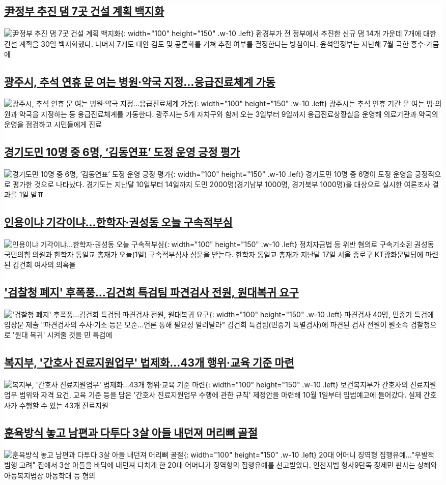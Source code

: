 ## [尹정부 추진 댐 7곳 건설 계획 백지화](https://n.news.naver.com/mnews/article/005/0001805669)

![尹정부 추진 댐 7곳 건설 계획 백지화](https://mimgnews.pstatic.net/image/origin/005/2025/09/30/1805669.jpg?type=nf220_150){: width="100" height="150" .w-10 .left}
환경부가 전 정부에서 추진한 신규 댐 14개 가운데 7개에 대한 건설 계획을 30일 백지화했다. 나머지 7개도 대안 검토 및 공론화를 거쳐 추진 여부를 결정한다는 방침이다. 윤석열정부는 지난해 7월 극한 홍수·가뭄에

## [광주시, 추석 연휴 문 여는 병원·약국 지정…응급진료체계 가동](https://n.news.naver.com/mnews/article/079/0004072180)

![광주시, 추석 연휴 문 여는 병원·약국 지정…응급진료체계 가동](https://mimgnews.pstatic.net/image/origin/079/2025/10/01/4072180.jpg?type=nf220_150){: width="100" height="150" .w-10 .left}
광주시는 추석 연휴 기간 문 여는 병·의원과 약국을 지정하는 등 응급진료체계를 가동한다. 광주시는 5개 자치구와 함께 오는 3일부터 9일까지 응급진료상황실을 운영해 의료기관과 약국의 운영을 점검하고 시민들에게 진료

## [경기도민 10명 중 6명, ‘김동연표’ 도정 운영 긍정 평가](https://n.news.naver.com/mnews/article/005/0001805808)

![경기도민 10명 중 6명, ‘김동연표’ 도정 운영 긍정 평가](https://mimgnews.pstatic.net/image/origin/005/2025/10/01/1805808.jpg?type=nf220_150){: width="100" height="150" .w-10 .left}
경기도민 10명 중 6명이 도정 운영을 긍정적으로 평가한 것으로 나타났다. 경기도는 지난달 10일부터 14일까지 도민 2000명(경기남부 1000명, 경기북부 1000명)을 대상으로 실시한 여론조사 결과를 1일 발표

## [인용이냐 기각이냐…한학자·권성동 오늘 구속적부심](https://n.news.naver.com/mnews/article/018/0006130064)

![인용이냐 기각이냐…한학자·권성동 오늘 구속적부심](https://mimgnews.pstatic.net/image/origin/018/2025/10/01/6130064.jpg?type=nf220_150){: width="100" height="150" .w-10 .left}
정치자금법 등 위반 혐의로 구속기소된 권성동 국민의힘 의원과 한학자 통일교 총재가 오늘(1일) 구속적부심사 심문을 받는다. 한학자 통일교 총재가 지난달 17일 서울 종로구 KT광화문빌딩에 마련된 김건희 여사의 의혹을

## ['검찰청 폐지' 후폭풍…김건희 특검팀 파견검사 전원, 원대복귀 요구](https://n.news.naver.com/mnews/article/586/0000112959)

!['검찰청 폐지' 후폭풍…김건희 특검팀 파견검사 전원, 원대복귀 요구](https://mimgnews.pstatic.net/image/origin/586/2025/09/30/112959.jpg?type=nf220_150){: width="100" height="150" .w-10 .left}
파견검사 40명, 민중기 특검에 입장문 제출 "파견검사의 수사·기소 등은 모순…언론 통해 필요성 알려달라" 김건희 특검팀(민중기 특별검사)에 파견된 검사 전원이 원소속 검찰청으로 '원대 복귀' 시켜줄 것을 민 특검에

## [복지부, '간호사 진료지원업무' 법제화…43개 행위·교육 기준 마련](https://n.news.naver.com/mnews/article/030/0003356449)

![복지부, '간호사 진료지원업무' 법제화…43개 행위·교육 기준 마련](https://mimgnews.pstatic.net/image/origin/030/2025/10/01/3356449.jpg?type=nf220_150){: width="100" height="150" .w-10 .left}
보건복지부가 간호사의 진료지원업무 범위와 자격 요건, 교육 기준 등을 담은 '간호사 진료지원업무 수행에 관한 규칙' 제정안을 마련해 10월 1일부터 입법예고에 들어갔다. 실제 간호사가 수행할 수 있는 43개 진료지원

## [훈육방식 놓고 남편과 다투다 3살 아들 내던져 머리뼈 골절](https://n.news.naver.com/mnews/article/001/0015660307)

![훈육방식 놓고 남편과 다투다 3살 아들 내던져 머리뼈 골절](https://mimgnews.pstatic.net/image/origin/001/2025/10/01/15660307.jpg?type=nf220_150){: width="100" height="150" .w-10 .left}
20대 어머니 징역형 집행유예…"우발적 범행 고려" 집에서 3살 아들을 바닥에 내던져 다치게 한 20대 어머니가 징역형의 집행유예를 선고받았다. 인천지법 형사9단독 정제민 판사는 상해와 아동복지법상 아동학대 등 혐의
